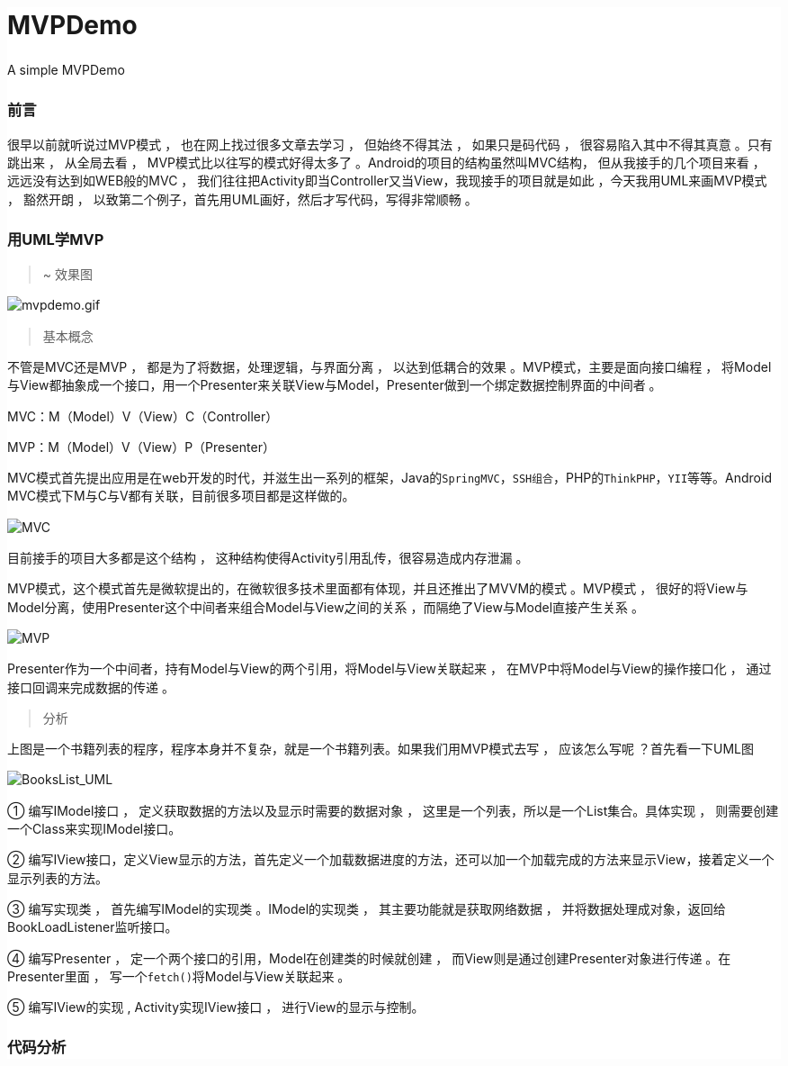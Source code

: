# MVPDemo
A simple MVPDemo

### 前言
很早以前就听说过MVP模式 ， 也在网上找过很多文章去学习 ， 但始终不得其法 ， 如果只是码代码 ， 很容易陷入其中不得其真意 。只有跳出来 ， 从全局去看 ， MVP模式比以往写的模式好得太多了 。Android的项目的结构虽然叫MVC结构， 但从我接手的几个项目来看 ， 远远没有达到如WEB般的MVC ， 我们往往把Activity即当Controller又当View，我现接手的项目就是如此 ，今天我用UML来画MVP模式 ， 豁然开朗 ， 以致第二个例子，首先用UML画好，然后才写代码，写得非常顺畅 。

### 用UML学MVP

> ~ 效果图

![mvpdemo.gif](http://upload-images.jianshu.io/upload_images/643851-2f2f3bc3f82c4372.gif?imageMogr2/auto-orient/strip)

> 基本概念

不管是MVC还是MVP ， 都是为了将数据，处理逻辑，与界面分离 ， 以达到低耦合的效果  。MVP模式，主要是面向接口编程 ， 将Model与View都抽象成一个接口，用一个Presenter来关联View与Model，Presenter做到一个绑定数据控制界面的中间者 。

MVC：M（Model）V（View）C（Controller）

MVP：M（Model）V（View）P（Presenter）

MVC模式首先提出应用是在web开发的时代，并滋生出一系列的框架，Java的`SpringMVC`，`SSH组合`，PHP的`ThinkPHP`，`YII`等等。Android MVC模式下M与C与V都有关联，目前很多项目都是这样做的。

![MVC](http://upload-images.jianshu.io/upload_images/643851-4f5919f4ba4500ba.png?imageMogr2/auto-orient/strip%7CimageView2/2/w/1240)

目前接手的项目大多都是这个结构 ， 这种结构使得Activity引用乱传，很容易造成内存泄漏 。


MVP模式，这个模式首先是微软提出的，在微软很多技术里面都有体现，并且还推出了MVVM的模式 。MVP模式 ， 很好的将View与Model分离，使用Presenter这个中间者来组合Model与View之间的关系 ，而隔绝了View与Model直接产生关系 。

![MVP](http://upload-images.jianshu.io/upload_images/643851-02aced78f9a57102.png?imageMogr2/auto-orient/strip%7CimageView2/2/w/1240)

Presenter作为一个中间者，持有Model与View的两个引用，将Model与View关联起来 ， 在MVP中将Model与View的操作接口化 ， 通过接口回调来完成数据的传递 。


> 分析

上图是一个书籍列表的程序，程序本身并不复杂，就是一个书籍列表。如果我们用MVP模式去写 ， 应该怎么写呢 ？首先看一下UML图

![BooksList_UML](http://upload-images.jianshu.io/upload_images/643851-ff5d5edef1d7f345.png?imageMogr2/auto-orient/strip%7CimageView2/2/w/1240)

① 编写IModel接口 ， 定义获取数据的方法以及显示时需要的数据对象 ， 这里是一个列表，所以是一个List集合。具体实现 ， 则需要创建一个Class来实现IModel接口。

② 编写IView接口，定义View显示的方法，首先定义一个加载数据进度的方法，还可以加一个加载完成的方法来显示View，接着定义一个显示列表的方法。

③ 编写实现类 ， 首先编写IModel的实现类 。IModel的实现类 ， 其主要功能就是获取网络数据 ， 并将数据处理成对象，返回给BookLoadListener监听接口。

④ 编写Presenter ， 定一个两个接口的引用，Model在创建类的时候就创建 ， 而View则是通过创建Presenter对象进行传递 。在Presenter里面 ， 写一个`fetch()`将Model与View关联起来 。

⑤ 编写IView的实现 , Activity实现IView接口 ， 进行View的显示与控制。

### 代码分析 
